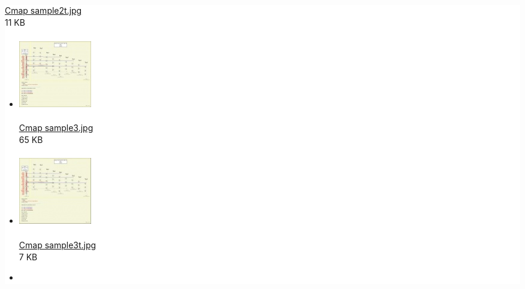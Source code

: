   </div>

  </div>

  <div class="gallerytext">

  [Cmap sample2t.jpg](File:Cmap_sample2t.jpg "File:Cmap sample2t.jpg")  
  11 KB  

  </div>

  </div>

- <div style="width: 155px">

  <div class="thumb" style="width: 150px;">

  <div style="margin:20px auto;">

  <a href="File:Cmap_sample3.jpg" class="image"><img
  src="https://raw.githubusercontent.com/GMOD/gmod.github.io/main/mediawiki/images/thumb/1/12/Cmap_sample3.jpg/120px-Cmap_sample3.jpg"
  width="120" height="110" alt="Cmap sample3.jpg" /></a>

  </div>

  </div>

  <div class="gallerytext">

  [Cmap sample3.jpg](File:Cmap_sample3.jpg "File:Cmap sample3.jpg")  
  65 KB  

  </div>

  </div>

- <div style="width: 155px">

  <div class="thumb" style="width: 150px;">

  <div style="margin:20px auto;">

  <a href="File:Cmap_sample3t.jpg" class="image"><img
  src="https://raw.githubusercontent.com/GMOD/gmod.github.io/main/mediawiki/images/thumb/3/34/Cmap_sample3t.jpg/120px-Cmap_sample3t.jpg"
  width="120" height="110" alt="Cmap sample3t.jpg" /></a>

  </div>

  </div>

  <div class="gallerytext">

  [Cmap sample3t.jpg](File:Cmap_sample3t.jpg "File:Cmap sample3t.jpg")  
  7 KB  

  </div>

  </div>

- <div style="width: 155px">
